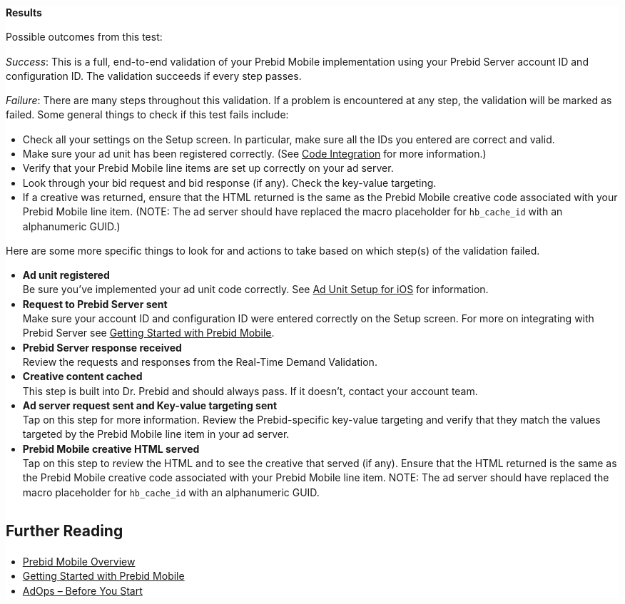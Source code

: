 **Results**

Possible outcomes from this test:

*Success*: This is a full, end-to-end validation of your Prebid Mobile implementation using your Prebid Server account ID and configuration ID. The validation succeeds if every step passes.

*Failure*: There are many steps throughout this validation. If a problem is encountered at any step, the validation will be marked as failed.
Some general things to check if this test fails include:
-	Check all your settings on the Setup screen. In particular, make sure all the IDs you entered are correct and valid.
-	Make sure your ad unit has been registered correctly. (See [Code Integration]({{site.github.url}}/prebid-mobile/prebid-mobile-pbs.html#configure-prebid-server) for more information.)
-	Verify that your Prebid Mobile line items are set up correctly on your ad server.
-	Look through your bid request and bid response (if any). Check the key-value targeting.
-	If a creative was returned, ensure that the HTML returned is the same as the Prebid Mobile creative code associated with your Prebid Mobile line item. (NOTE: The ad server should have replaced the macro placeholder for `hb_cache_id` with an alphanumeric GUID.)

Here are some more specific things to look for and actions to take based on which step(s) of the validation failed.
-	**Ad unit registered**  
  Be sure you’ve implemented your ad unit code correctly. See [Ad Unit Setup for iOS]({{site.github.url}}/prebid-mobile/code-integration-ios.html) for information.
-	**Request to Prebid Server sent**  
  Make sure your account ID and configuration ID were entered correctly on the Setup screen. For more on integrating with Prebid Server see [Getting Started with Prebid Mobile]({{site.github.url}}/prebid-mobile/prebid-mobile-pbs.html).
-	**Prebid Server response received**  
  Review the requests and responses from the Real-Time Demand Validation.
-	**Creative content cached**  
  This step is built into Dr. Prebid and should always pass. If it doesn’t, contact your account team.
-	**Ad server request sent and Key-value targeting sent**  
  Tap on this step for more information. Review the Prebid-specific key-value targeting and verify that they match the values targeted by the Prebid Mobile line item in your ad server.
-	**Prebid Mobile creative HTML served**  
  Tap on this step to review the HTML and to see the creative that served (if any). Ensure that the HTML returned is the same as the Prebid Mobile creative code associated with your Prebid Mobile line item. NOTE: The ad server should have replaced the macro placeholder for `hb_cache_id` with an alphanumeric GUID.

## Further Reading

- [Prebid Mobile Overview](/prebid-mobile/prebid-mobile.html)
- [Getting Started with Prebid Mobile](/prebid-mobile/prebid-mobile-pbs.html)
- [AdOps – Before You Start](/adops.html)
